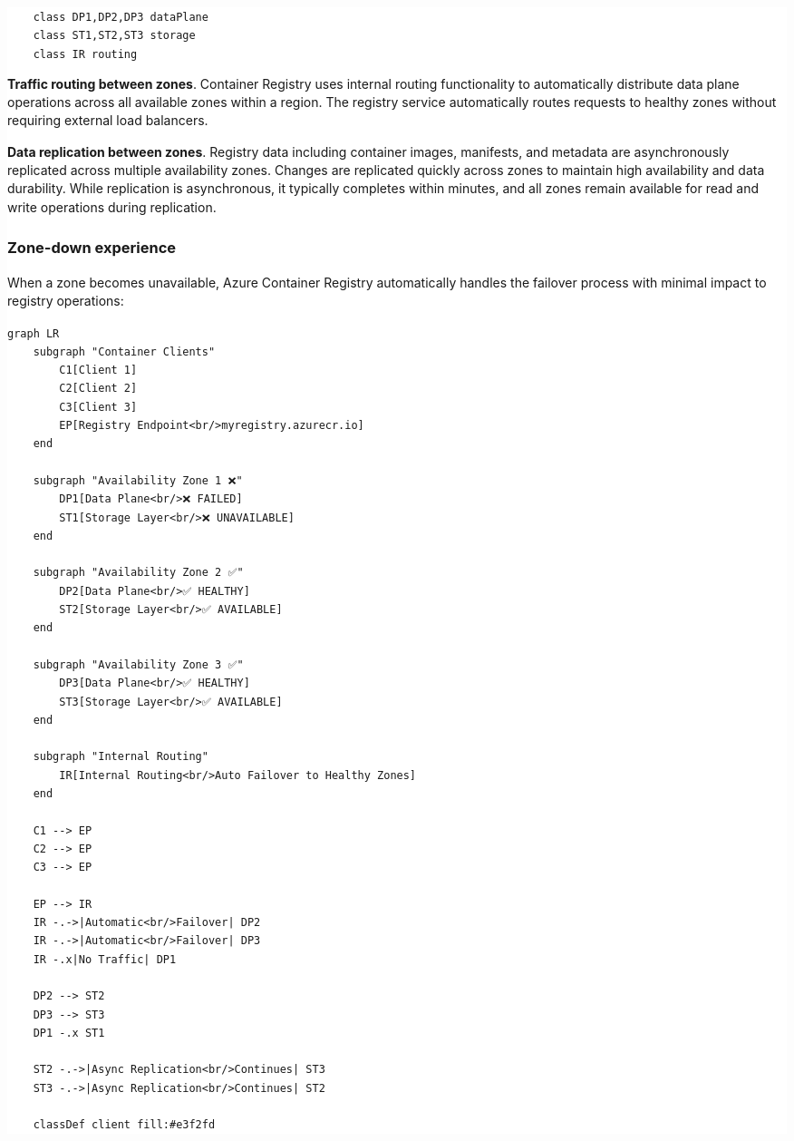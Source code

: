 ```mermaid
    class DP1,DP2,DP3 dataPlane
    class ST1,ST2,ST3 storage
    class IR routing
```

**Traffic routing between zones**. Container Registry uses internal routing functionality to automatically distribute data plane operations across all available zones within a region. The registry service automatically routes requests to healthy zones without requiring external load balancers.

**Data replication between zones**. Registry data including container images, manifests, and metadata are asynchronously replicated across multiple availability zones. Changes are replicated quickly across zones to maintain high availability and data durability. While replication is asynchronous, it typically completes within minutes, and all zones remain available for read and write operations during replication.

### Zone-down experience

When a zone becomes unavailable, Azure Container Registry automatically handles the failover process with minimal impact to registry operations:

```mermaid
graph LR
    subgraph "Container Clients"
        C1[Client 1]
        C2[Client 2]
        C3[Client 3]
        EP[Registry Endpoint<br/>myregistry.azurecr.io]
    end
    
    subgraph "Availability Zone 1 ❌"
        DP1[Data Plane<br/>❌ FAILED]
        ST1[Storage Layer<br/>❌ UNAVAILABLE]
    end
    
    subgraph "Availability Zone 2 ✅"
        DP2[Data Plane<br/>✅ HEALTHY]
        ST2[Storage Layer<br/>✅ AVAILABLE]
    end
    
    subgraph "Availability Zone 3 ✅"
        DP3[Data Plane<br/>✅ HEALTHY]
        ST3[Storage Layer<br/>✅ AVAILABLE]
    end
    
    subgraph "Internal Routing"
        IR[Internal Routing<br/>Auto Failover to Healthy Zones]
    end
    
    C1 --> EP
    C2 --> EP
    C3 --> EP
    
    EP --> IR
    IR -.->|Automatic<br/>Failover| DP2
    IR -.->|Automatic<br/>Failover| DP3
    IR -.x|No Traffic| DP1
    
    DP2 --> ST2
    DP3 --> ST3
    DP1 -.x ST1
    
    ST2 -.->|Async Replication<br/>Continues| ST3
    ST3 -.->|Async Replication<br/>Continues| ST2
    
    classDef client fill:#e3f2fd
```